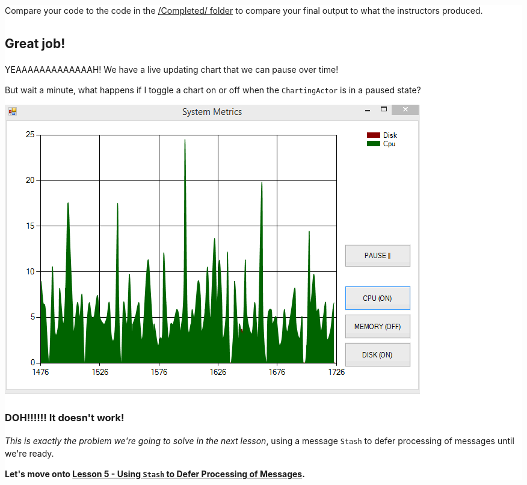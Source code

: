Compare your code to the code in the [/Completed/ folder](Completed/) to compare your final output to what the instructors produced.

## Great job!
YEAAAAAAAAAAAAAH! We have a live updating chart that we can pause over time!

But wait a minute, what happens if I toggle a chart on or off when the `ChartingActor` is in a paused state?

![Lesson 4 Output Bugs](images/dothis-fail4.gif)

### DOH!!!!!! It doesn't work!

*This is exactly the problem we're going to solve in the next lesson*, using a message `Stash` to defer processing of messages until we're ready.

**Let's move onto [Lesson 5 - Using `Stash` to Defer Processing of Messages](../lesson5).**
